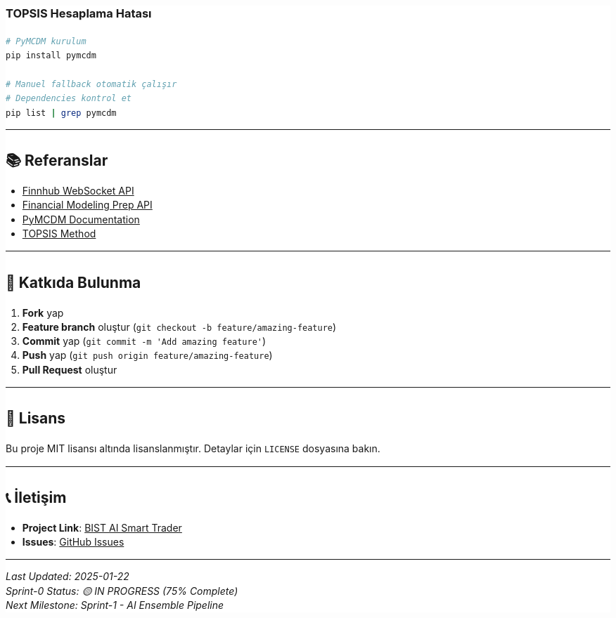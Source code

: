 ### **TOPSIS Hesaplama Hatası**
```bash
# PyMCDM kurulum
pip install pymcdm

# Manuel fallback otomatik çalışır
# Dependencies kontrol et
pip list | grep pymcdm
```

---

## 📚 **Referanslar**

- [Finnhub WebSocket API](https://finnhub.io/docs/api/websocket)
- [Financial Modeling Prep API](https://financialmodelingprep.com/developer/docs/)
- [PyMCDM Documentation](https://pypi.org/project/pymcdm/)
- [TOPSIS Method](https://en.wikipedia.org/wiki/TOPSIS)

---

## 🤝 **Katkıda Bulunma**

1. **Fork** yap
2. **Feature branch** oluştur (`git checkout -b feature/amazing-feature`)
3. **Commit** yap (`git commit -m 'Add amazing feature'`)
4. **Push** yap (`git push origin feature/amazing-feature`)
5. **Pull Request** oluştur

---

## 📄 **Lisans**

Bu proje MIT lisansı altında lisanslanmıştır. Detaylar için `LICENSE` dosyasına bakın.

---

## 📞 **İletişim**

- **Project Link**: [BIST AI Smart Trader](https://github.com/your-username/bist-ai-smart-trader)
- **Issues**: [GitHub Issues](https://github.com/your-username/bist-ai-smart-trader/issues)

---

*Last Updated: 2025-01-22*  
*Sprint-0 Status: 🟡 IN PROGRESS (75% Complete)*  
*Next Milestone: Sprint-1 - AI Ensemble Pipeline*
